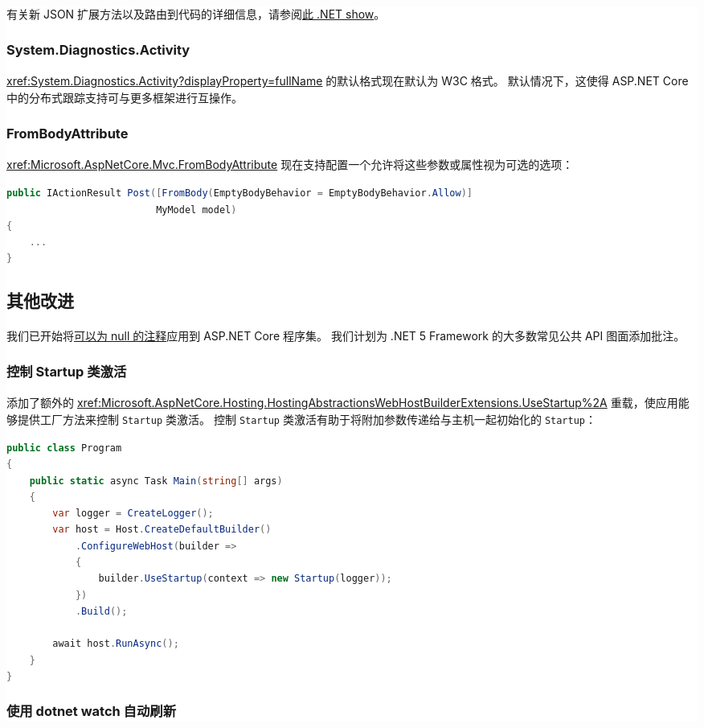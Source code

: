 有关新 JSON 扩展方法以及路由到代码的详细信息，请参阅[此 .NET show](https://channel9.msdn.com/Shows/On-NET/ASPNET-Core-Series-Route-to-Code)。

### <a name="systemdiagnosticsactivity"></a>System.Diagnostics.Activity

<xref:System.Diagnostics.Activity?displayProperty=fullName> 的默认格式现在默认为 W3C 格式。 默认情况下，这使得 ASP.NET Core 中的分布式跟踪支持可与更多框架进行互操作。

### <a name="frombodyattribute"></a>FromBodyAttribute

<xref:Microsoft.AspNetCore.Mvc.FromBodyAttribute> 现在支持配置一个允许将这些参数或属性视为可选的选项：

```csharp
public IActionResult Post([FromBody(EmptyBodyBehavior = EmptyBodyBehavior.Allow)]
                          MyModel model)
{
    ...
}
```

## <a name="miscellaneous-improvements"></a>其他改进

我们已开始将[可以为 null 的注释](/dotnet/csharp/nullable-references#attributes-describe-apis)应用到 ASP.NET Core 程序集。 我们计划为 .NET 5 Framework 的大多数常见公共 API 图面添加批注。 

### <a name="control-startup-class-activation"></a>控制 Startup 类激活

添加了额外的 <xref:Microsoft.AspNetCore.Hosting.HostingAbstractionsWebHostBuilderExtensions.UseStartup%2A> 重载，使应用能够提供工厂方法来控制 `Startup` 类激活。 控制 `Startup` 类激活有助于将附加参数传递给与主机一起初始化的 `Startup`：

```csharp
public class Program
{
    public static async Task Main(string[] args)
    {
        var logger = CreateLogger();
        var host = Host.CreateDefaultBuilder()
            .ConfigureWebHost(builder =>
            {
                builder.UseStartup(context => new Startup(logger));
            })
            .Build();

        await host.RunAsync();
    }
}
```

### <a name="auto-refresh-with-dotnet-watch"></a>使用 dotnet watch 自动刷新
